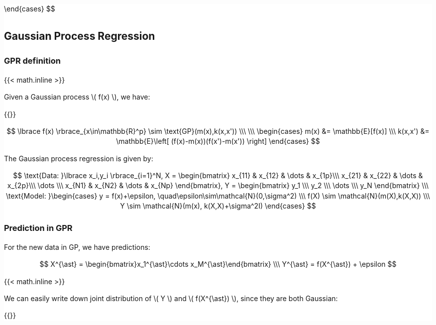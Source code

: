 \end{cases}
$$

## Gaussian Process Regression
### GPR definition
{{< math.inline >}}
<p>
Given a Gaussian process \( f(x) \), we have:
</p>
{{</ math.inline >}}

$$
\lbrace f(x) \rbrace_{x\in\mathbb{R}^p} \sim \text{GP}(m(x),k(x,x')) \\\
\\\
\begin{cases}
    m(x) &= \mathbb{E}[f(x)] \\\
    k(x,x') &= \mathbb{E}\left[ (f(x)-m(x))(f(x')-m(x')) \right] 
\end{cases}
$$

The Gaussian process regression is given by:

$$
\text{Data: }\lbrace x_i,y_i \rbrace_{i=1}^N, X = \begin{bmatrix}
    x_{11} & x_{12} & \dots & x_{1p}\\\
    x_{21} & x_{22} & \dots & x_{2p}\\\
    \dots \\\
    x_{N1} & x_{N2} & \dots & x_{Np}
\end{bmatrix}, Y = \begin{bmatrix}
    y_1 \\\
    y_2 \\\
    \dots \\\
    y_N
\end{bmatrix} \\\
\text{Model: }\begin{cases}
    y = f(x)+\epsilon, \quad\epsilon\sim\mathcal{N}(0,\sigma^2) \\\
    f(X) \sim \mathcal{N}(m(X),k(X,X)) \\\
    Y \sim \mathcal{N}(m(x), k(X,X)+\sigma^2I)
\end{cases}
$$

### Prediction in GPR
For the new data in GP, we have predictions:

$$
X^{\ast} = \begin{bmatrix}x_1^{\ast}\cdots x_M^{\ast}\end{bmatrix} \\\
Y^{\ast} = f(X^{\ast}) + \epsilon
$$

{{< math.inline >}}
<p>
We can easily write down joint distribution of \( Y \) and \( f(X^{\ast}) \), since they are both Gaussian:
</p>
{{</ math.inline >}}


[^1]: - [video](https://www.bilibili.com/video/BV1aE411o7qd?p=117).
[^4]: From [Higham, Nicholas (2002). Accuracy and Stability of Numerical Algorithms](https://archive.org/details/accuracystabilit00high_878).
[^5]: From [The Multivariate Gaussian. Michael I. Jordan](https://people.eecs.berkeley.edu/~jordan/courses/260-spring10/other-readings/chapter13.pdf).
[^3]: From [Tzon-Tzer, Lu; Sheng-Hua, Shiou (2002). "Inverses of 2 × 2 block matrices"](https://doi.org/10.1016%2FS0898-1221%2801%2900278-4).
[^7]: - [GAUSS-MARKOV MODELS, JONATHAN HUANG AND J. ANDREW BAGNELL](https://www.cs.cmu.edu/~16831-f14/notes/F14/gaussmarkov.pdf).
[^6]: - [Gaussian Processes and Gaussian Markov Random Fields](https://folk.ntnu.no/joeid/MA8702/jan16.pdf)
[^2]: - [Hammersley–Clifford theorem](http://www.statslab.cam.ac.uk/~grg/books/hammfest/hamm-cliff.pdf).